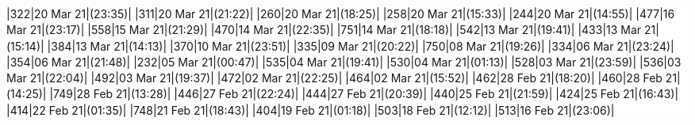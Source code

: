 |322|20 Mar 21|(23:35)|
|311|20 Mar 21|(21:22)|
|260|20 Mar 21|(18:25)|
|258|20 Mar 21|(15:33)|
|244|20 Mar 21|(14:55)|
|477|16 Mar 21|(23:17)|
|558|15 Mar 21|(21:29)|
|470|14 Mar 21|(22:35)|
|751|14 Mar 21|(18:18)|
|542|13 Mar 21|(19:41)|
|433|13 Mar 21|(15:14)|
|384|13 Mar 21|(14:13)|
|370|10 Mar 21|(23:51)|
|335|09 Mar 21|(20:22)|
|750|08 Mar 21|(19:26)|
|334|06 Mar 21|(23:24)|
|354|06 Mar 21|(21:48)|
|232|05 Mar 21|(00:47)|
|535|04 Mar 21|(19:41)|
|530|04 Mar 21|(01:13)|
|528|03 Mar 21|(23:59)|
|536|03 Mar 21|(22:04)|
|492|03 Mar 21|(19:37)|
|472|02 Mar 21|(22:25)|
|464|02 Mar 21|(15:52)|
|462|28 Feb 21|(18:20)|
|460|28 Feb 21|(14:25)|
|749|28 Feb 21|(13:28)|
|446|27 Feb 21|(22:24)|
|444|27 Feb 21|(20:39)|
|440|25 Feb 21|(21:59)|
|424|25 Feb 21|(16:43)|
|414|22 Feb 21|(01:35)|
|748|21 Feb 21|(18:43)|
|404|19 Feb 21|(01:18)|
|503|18 Feb 21|(12:12)|
|513|16 Feb 21|(23:06)|